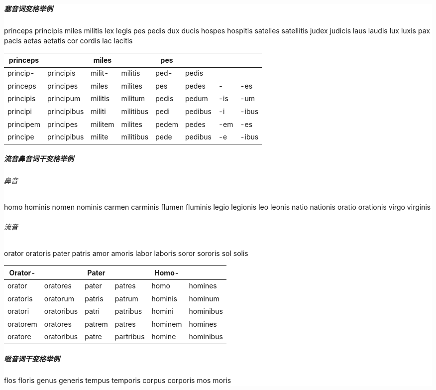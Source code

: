 ##### 塞音词变格举例
princeps principis
miles militis
lex legis
pes pedis
dux ducis
hospes hospitis
satelles satellitis
judex judicis
laus laudis
lux luxis
pax pacis
aetas aetatis
cor cordis
lac lacitis

| princeps |  | miles |  | pes |  |  |  |
| ---- | ---- | ---- | ---- | ---- | ---- | ---- | ---- |
| princip- | principis | milit- | militis | ped- | pedis |  |  |
| princeps | principes | miles | milites | pes | pedes | - | -es |
| principis | principum | militis | militum | pedis | pedum | -is | -um |
| principi | principibus | militi | militibus | pedi | pedibus | -i | -ibus |
| principem | principes | militem | milites | pedem | pedes | -em | -es |
| principe | principibus | milite | militibus | pede | pedibus | -e | -ibus |
##### 流音鼻音词干变格举例
###### 鼻音
homo hominis
nomen nominis
carmen carminis
flumen fluminis
legio legionis
leo leonis
natio nationis
oratio orationis
virgo virginis
###### 流音
orator oratoris
pater patris
amor amoris
labor laboris
soror sororis
sol solis

| Orator- |  | Pater |  | Homo- |  |
| ---- | ---- | ---- | ---- | ---- | ---- |
| orator | oratores | pater | patres | homo | homines |
| oratoris | oratorum | patris | patrum | hominis | hominum |
| oratori | oratoribus | patri | patribus | homini | hominibus |
| oratorem | oratores | patrem | patres | hominem | homines |
| oratore | oratoribus | patre | partribus | homine | hominibus |
##### 咝音词干变格举例
flos floris
genus generis
tempus temporis
corpus corporis
mos moris